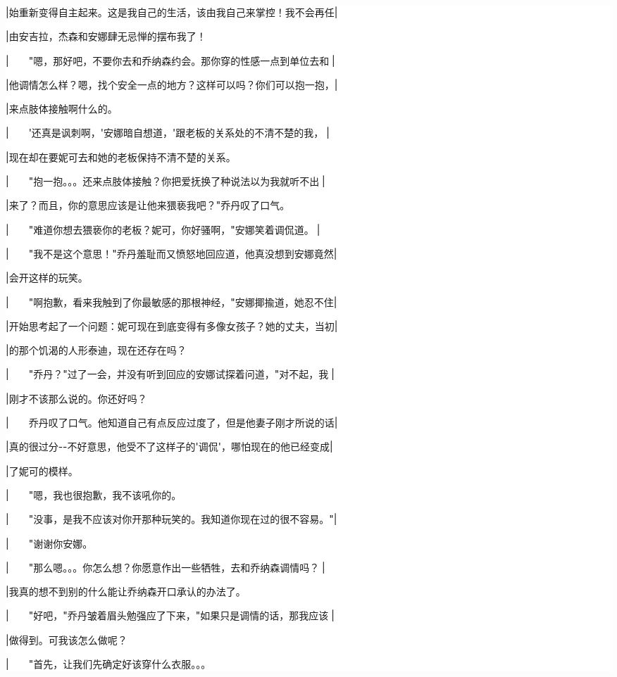 |始重新变得自主起来。这是我自己的生活，该由我自己来掌控！我不会再任|

|由安吉拉，杰森和安娜肆无忌惮的摆布我了！

|　　"嗯，那好吧，不要你去和乔纳森约会。那你穿的性感一点到单位去和 |

|他调情怎么样？嗯，找个安全一点的地方？这样可以吗？你们可以抱一抱，|

|来点肢体接触啊什么的。

|　　'还真是讽刺啊，'安娜暗自想道，'跟老板的关系处的不清不楚的我， |

|现在却在要妮可去和她的老板保持不清不楚的关系。

|　　"抱一抱。。。还来点肢体接触？你把爱抚换了种说法以为我就听不出 |

|来了？而且，你的意思应该是让他来猥亵我吧？"乔丹叹了口气。

|　　"难道你想去猥亵你的老板？妮可，你好骚啊，"安娜笑着调侃道。 |

|　　"我不是这个意思！"乔丹羞耻而又愤怒地回应道，他真没想到安娜竟然|

|会开这样的玩笑。

|　　"啊抱歉，看来我触到了你最敏感的那根神经，"安娜揶揄道，她忍不住|

|开始思考起了一个问题：妮可现在到底变得有多像女孩子？她的丈夫，当初|

|的那个饥渴的人形泰迪，现在还存在吗？

|　　"乔丹？"过了一会，并没有听到回应的安娜试探着问道，"对不起，我 |

|刚才不该那么说的。你还好吗？

|　　乔丹叹了口气。他知道自己有点反应过度了，但是他妻子刚才所说的话|

|真的很过分--不好意思，他受不了这样子的'调侃'，哪怕现在的他已经变成|

|了妮可的模样。

|　　"嗯，我也很抱歉，我不该吼你的。

|　　"没事，是我不应该对你开那种玩笑的。我知道你现在过的很不容易。"|

|　　"谢谢你安娜。

|　　"那么嗯。。。你怎么想？你愿意作出一些牺牲，去和乔纳森调情吗？ |

|我真的想不到别的什么能让乔纳森开口承认的办法了。

|　　"好吧，"乔丹皱着眉头勉强应了下来，"如果只是调情的话，那我应该 |

|做得到。可我该怎么做呢？

|　　"首先，让我们先确定好该穿什么衣服。。。



